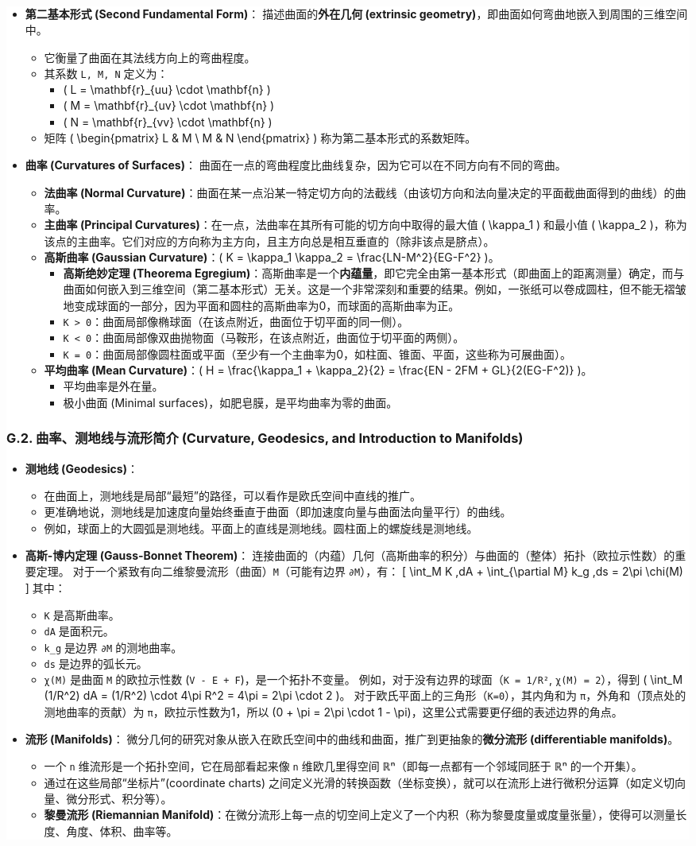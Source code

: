 * **第二基本形式 (Second Fundamental Form)**：
    描述曲面的**外在几何 (extrinsic geometry)**，即曲面如何弯曲地嵌入到周围的三维空间中。
  * 它衡量了曲面在其法线方向上的弯曲程度。
  * 其系数 `L, M, N` 定义为：
    * \( L = \mathbf{r}_{uu} \cdot \mathbf{n} \)
    * \( M = \mathbf{r}_{uv} \cdot \mathbf{n} \)
    * \( N = \mathbf{r}_{vv} \cdot \mathbf{n} \)
  * 矩阵 \( \begin{pmatrix} L & M \\ M & N \end{pmatrix} \) 称为第二基本形式的系数矩阵。

* **曲率 (Curvatures of Surfaces)**：
    曲面在一点的弯曲程度比曲线复杂，因为它可以在不同方向有不同的弯曲。
  * **法曲率 (Normal Curvature)**：曲面在某一点沿某一特定切方向的法截线（由该切方向和法向量决定的平面截曲面得到的曲线）的曲率。
  * **主曲率 (Principal Curvatures)**：在一点，法曲率在其所有可能的切方向中取得的最大值 \( \kappa_1 \) 和最小值 \( \kappa_2 \)，称为该点的主曲率。它们对应的方向称为主方向，且主方向总是相互垂直的（除非该点是脐点）。
  * **高斯曲率 (Gaussian Curvature)**：\( K = \kappa_1 \kappa_2 = \frac{LN-M^2}{EG-F^2} \)。
    * **高斯绝妙定理 (Theorema Egregium)**：高斯曲率是一个**内蕴量**，即它完全由第一基本形式（即曲面上的距离测量）确定，而与曲面如何嵌入到三维空间（第二基本形式）无关。这是一个非常深刻和重要的结果。例如，一张纸可以卷成圆柱，但不能无褶皱地变成球面的一部分，因为平面和圆柱的高斯曲率为0，而球面的高斯曲率为正。
    * `K > 0`：曲面局部像椭球面（在该点附近，曲面位于切平面的同一侧）。
    * `K < 0`：曲面局部像双曲抛物面（马鞍形，在该点附近，曲面位于切平面的两侧）。
    * `K = 0`：曲面局部像圆柱面或平面（至少有一个主曲率为0，如柱面、锥面、平面，这些称为可展曲面）。
  * **平均曲率 (Mean Curvature)**：\( H = \frac{\kappa_1 + \kappa_2}{2} = \frac{EN - 2FM + GL}{2(EG-F^2)} \)。
    * 平均曲率是外在量。
    * 极小曲面 (Minimal surfaces)，如肥皂膜，是平均曲率为零的曲面。

### G.2. 曲率、测地线与流形简介 (Curvature, Geodesics, and Introduction to Manifolds)

* **测地线 (Geodesics)**：
  * 在曲面上，测地线是局部“最短”的路径，可以看作是欧氏空间中直线的推广。
  * 更准确地说，测地线是加速度向量始终垂直于曲面（即加速度向量与曲面法向量平行）的曲线。
  * 例如，球面上的大圆弧是测地线。平面上的直线是测地线。圆柱面上的螺旋线是测地线。

* **高斯-博内定理 (Gauss-Bonnet Theorem)**：
    连接曲面的（内蕴）几何（高斯曲率的积分）与曲面的（整体）拓扑（欧拉示性数）的重要定理。
    对于一个紧致有向二维黎曼流形（曲面）`M`（可能有边界 `∂M`），有：
    \[ \int_M K \,dA + \int_{\partial M} k_g \,ds = 2\pi \chi(M) \]
    其中：
  * `K` 是高斯曲率。
  * `dA` 是面积元。
  * `k_g` 是边界 `∂M` 的测地曲率。
  * `ds` 是边界的弧长元。
  * `χ(M)` 是曲面 `M` 的欧拉示性数 (`V - E + F`)，是一个拓扑不变量。
    例如，对于没有边界的球面（`K = 1/R²`, `χ(M) = 2`），得到 \( \int_M (1/R^2) dA = (1/R^2) \cdot 4\pi R^2 = 4\pi = 2\pi \cdot 2 \)。
    对于欧氏平面上的三角形（`K=0`），其内角和为 `π`，外角和（顶点处的测地曲率的贡献）为 `π`，欧拉示性数为1，所以 \(0 + \pi = 2\pi \cdot 1 - \pi\)，这里公式需要更仔细的表述边界的角点。

* **流形 (Manifolds)**：
    微分几何的研究对象从嵌入在欧氏空间中的曲线和曲面，推广到更抽象的**微分流形 (differentiable manifolds)**。
  * 一个 `n` 维流形是一个拓扑空间，它在局部看起来像 `n` 维欧几里得空间 ℝⁿ（即每一点都有一个邻域同胚于 ℝⁿ 的一个开集）。
  * 通过在这些局部“坐标片”(coordinate charts) 之间定义光滑的转换函数（坐标变换），就可以在流形上进行微积分运算（如定义切向量、微分形式、积分等）。
  * **黎曼流形 (Riemannian Manifold)**：在微分流形上每一点的切空间上定义了一个内积（称为黎曼度量或度量张量），使得可以测量长度、角度、体积、曲率等。

